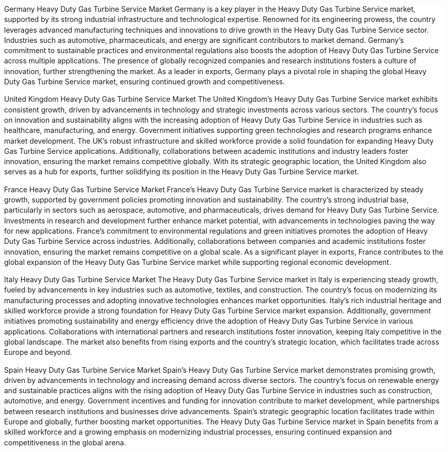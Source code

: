 Germany Heavy Duty Gas Turbine Service Market
Germany is a key player in the Heavy Duty Gas Turbine Service market, supported by its strong industrial infrastructure and technological expertise. Renowned for its engineering prowess, the country leverages advanced manufacturing techniques and innovations to drive growth in the Heavy Duty Gas Turbine Service sector. Industries such as automotive, pharmaceuticals, and energy are significant contributors to market demand. Germany’s commitment to sustainable practices and environmental regulations also boosts the adoption of Heavy Duty Gas Turbine Service across multiple applications. The presence of globally recognized companies and research institutions fosters a culture of innovation, further strengthening the market. As a leader in exports, Germany plays a pivotal role in shaping the global Heavy Duty Gas Turbine Service market, ensuring continued growth and competitiveness.

United Kingdom Heavy Duty Gas Turbine Service Market
The United Kingdom’s Heavy Duty Gas Turbine Service market exhibits consistent growth, driven by advancements in technology and strategic investments across various sectors. The country’s focus on innovation and sustainability aligns with the increasing adoption of Heavy Duty Gas Turbine Service in industries such as healthcare, manufacturing, and energy. Government initiatives supporting green technologies and research programs enhance market development. The UK’s robust infrastructure and skilled workforce provide a solid foundation for expanding Heavy Duty Gas Turbine Service applications. Additionally, collaborations between academic institutions and industry leaders foster innovation, ensuring the market remains competitive globally. With its strategic geographic location, the United Kingdom also serves as a hub for exports, further solidifying its position in the Heavy Duty Gas Turbine Service market.

France Heavy Duty Gas Turbine Service Market
France’s Heavy Duty Gas Turbine Service market is characterized by steady growth, supported by government policies promoting innovation and sustainability. The country’s strong industrial base, particularly in sectors such as aerospace, automotive, and pharmaceuticals, drives demand for Heavy Duty Gas Turbine Service. Investments in research and development further enhance market potential, with advancements in technologies paving the way for new applications. France’s commitment to environmental regulations and green initiatives promotes the adoption of Heavy Duty Gas Turbine Service across industries. Additionally, collaborations between companies and academic institutions foster innovation, ensuring the market remains competitive on a global scale. As a significant player in exports, France contributes to the global expansion of the Heavy Duty Gas Turbine Service market while supporting regional economic development.

Italy Heavy Duty Gas Turbine Service Market
The Heavy Duty Gas Turbine Service market in Italy is experiencing steady growth, fueled by advancements in key industries such as automotive, textiles, and construction. The country’s focus on modernizing its manufacturing processes and adopting innovative technologies enhances market opportunities. Italy’s rich industrial heritage and skilled workforce provide a strong foundation for Heavy Duty Gas Turbine Service market expansion. Additionally, government initiatives promoting sustainability and energy efficiency drive the adoption of Heavy Duty Gas Turbine Service in various applications. Collaborations with international partners and research institutions foster innovation, keeping Italy competitive in the global landscape. The market also benefits from rising exports and the country’s strategic location, which facilitates trade across Europe and beyond.

Spain Heavy Duty Gas Turbine Service Market
Spain’s Heavy Duty Gas Turbine Service market demonstrates promising growth, driven by advancements in technology and increasing demand across diverse sectors. The country’s focus on renewable energy and sustainable practices aligns with the rising adoption of Heavy Duty Gas Turbine Service in industries such as construction, automotive, and energy. Government incentives and funding for innovation contribute to market development, while partnerships between research institutions and businesses drive advancements. Spain’s strategic geographic location facilitates trade within Europe and globally, further boosting market opportunities. The Heavy Duty Gas Turbine Service market in Spain benefits from a skilled workforce and a growing emphasis on modernizing industrial processes, ensuring continued expansion and competitiveness in the global arena.
